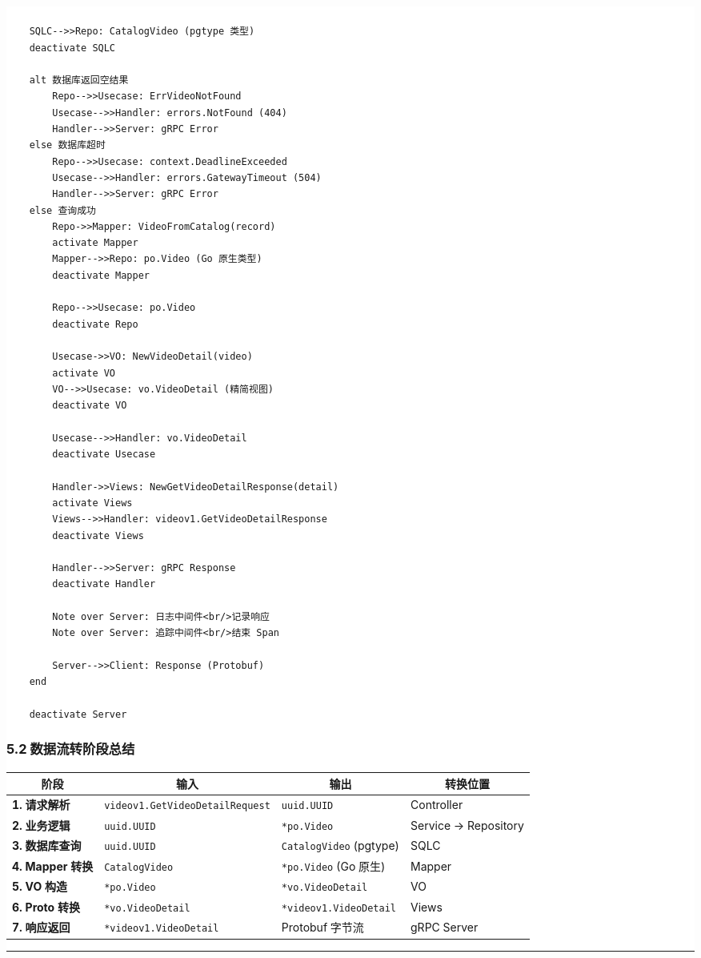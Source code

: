 ```mermaid

    SQLC-->>Repo: CatalogVideo (pgtype 类型)
    deactivate SQLC

    alt 数据库返回空结果
        Repo-->>Usecase: ErrVideoNotFound
        Usecase-->>Handler: errors.NotFound (404)
        Handler-->>Server: gRPC Error
    else 数据库超时
        Repo-->>Usecase: context.DeadlineExceeded
        Usecase-->>Handler: errors.GatewayTimeout (504)
        Handler-->>Server: gRPC Error
    else 查询成功
        Repo->>Mapper: VideoFromCatalog(record)
        activate Mapper
        Mapper-->>Repo: po.Video (Go 原生类型)
        deactivate Mapper

        Repo-->>Usecase: po.Video
        deactivate Repo

        Usecase->>VO: NewVideoDetail(video)
        activate VO
        VO-->>Usecase: vo.VideoDetail (精简视图)
        deactivate VO

        Usecase-->>Handler: vo.VideoDetail
        deactivate Usecase

        Handler->>Views: NewGetVideoDetailResponse(detail)
        activate Views
        Views-->>Handler: videov1.GetVideoDetailResponse
        deactivate Views

        Handler-->>Server: gRPC Response
        deactivate Handler

        Note over Server: 日志中间件<br/>记录响应
        Note over Server: 追踪中间件<br/>结束 Span

        Server-->>Client: Response (Protobuf)
    end

    deactivate Server
```

### 5.2 数据流转阶段总结

| 阶段 | 输入 | 输出 | 转换位置 |
|------|------|------|---------|
| **1. 请求解析** | `videov1.GetVideoDetailRequest` | `uuid.UUID` | Controller |
| **2. 业务逻辑** | `uuid.UUID` | `*po.Video` | Service → Repository |
| **3. 数据库查询** | `uuid.UUID` | `CatalogVideo` (pgtype) | SQLC |
| **4. Mapper 转换** | `CatalogVideo` | `*po.Video` (Go 原生) | Mapper |
| **5. VO 构造** | `*po.Video` | `*vo.VideoDetail` | VO |
| **6. Proto 转换** | `*vo.VideoDetail` | `*videov1.VideoDetail` | Views |
| **7. 响应返回** | `*videov1.VideoDetail` | Protobuf 字节流 | gRPC Server |

---